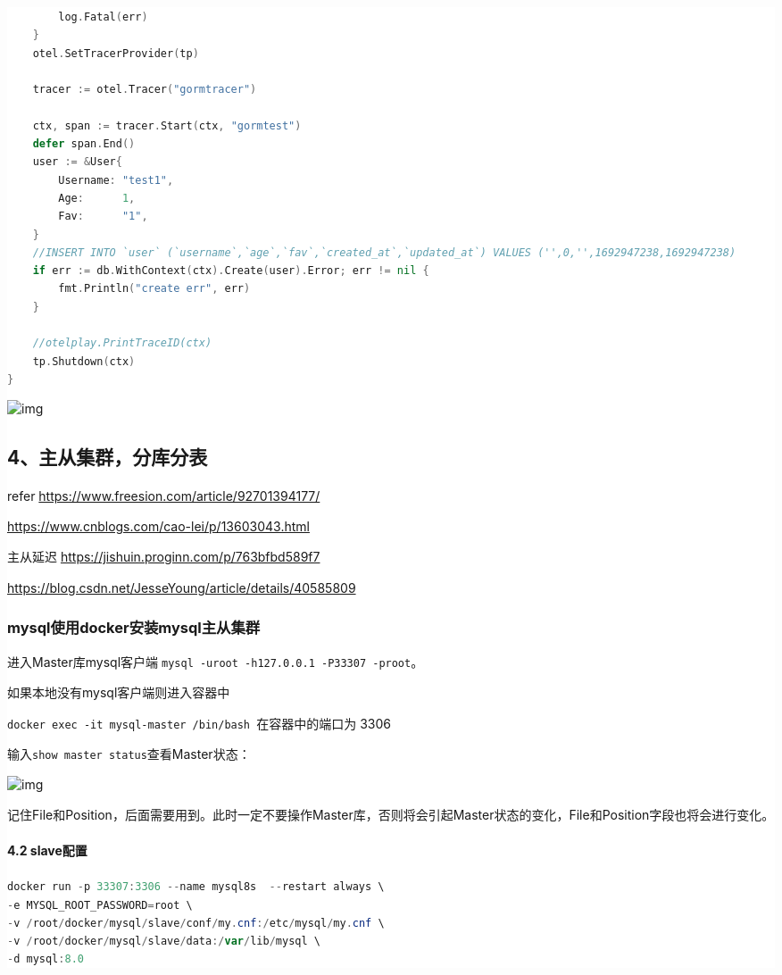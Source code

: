```go
		log.Fatal(err)
	}
	otel.SetTracerProvider(tp)

	tracer := otel.Tracer("gormtracer")

	ctx, span := tracer.Start(ctx, "gormtest")
	defer span.End()
	user := &User{
		Username: "test1",
		Age:      1,
		Fav:      "1",
	}
	//INSERT INTO `user` (`username`,`age`,`fav`,`created_at`,`updated_at`) VALUES ('',0,'',1692947238,1692947238)
	if err := db.WithContext(ctx).Create(user).Error; err != nil {
		fmt.Println("create err", err)
	}

	//otelplay.PrintTraceID(ctx)
	tp.Shutdown(ctx)
}
```

![img](https://cdn.nlark.com/yuque/0/2024/png/12466223/1714832378749-287c1857-8b4f-46a5-9ee3-335f988ab481.png)

## 4、主从集群，分库分表

refer https://www.freesion.com/article/92701394177/

https://www.cnblogs.com/cao-lei/p/13603043.html

主从延迟 https://jishuin.proginn.com/p/763bfbd589f7

https://blog.csdn.net/JesseYoung/article/details/40585809

### mysql使用docker安装mysql主从集群



进入Master库mysql客户端 `mysql -uroot -h127.0.0.1 -P33307 -proot`。

如果本地没有mysql客户端则进入容器中

`docker exec -it mysql-master /bin/bash `在容器中的端口为 3306

输入`show master status`查看Master状态：

![img](https://cdn.nlark.com/yuque/0/2022/png/12466223/1661091602934-b7fad82d-5d74-440c-85a5-49822c41913b.png)

记住File和Position，后面需要用到。此时一定不要操作Master库，否则将会引起Master状态的变化，File和Position字段也将会进行变化。

#### 4.2 slave配置

```powershell
docker run -p 33307:3306 --name mysql8s  --restart always \
-e MYSQL_ROOT_PASSWORD=root \
-v /root/docker/mysql/slave/conf/my.cnf:/etc/mysql/my.cnf \
-v /root/docker/mysql/slave/data:/var/lib/mysql \
-d mysql:8.0
```
